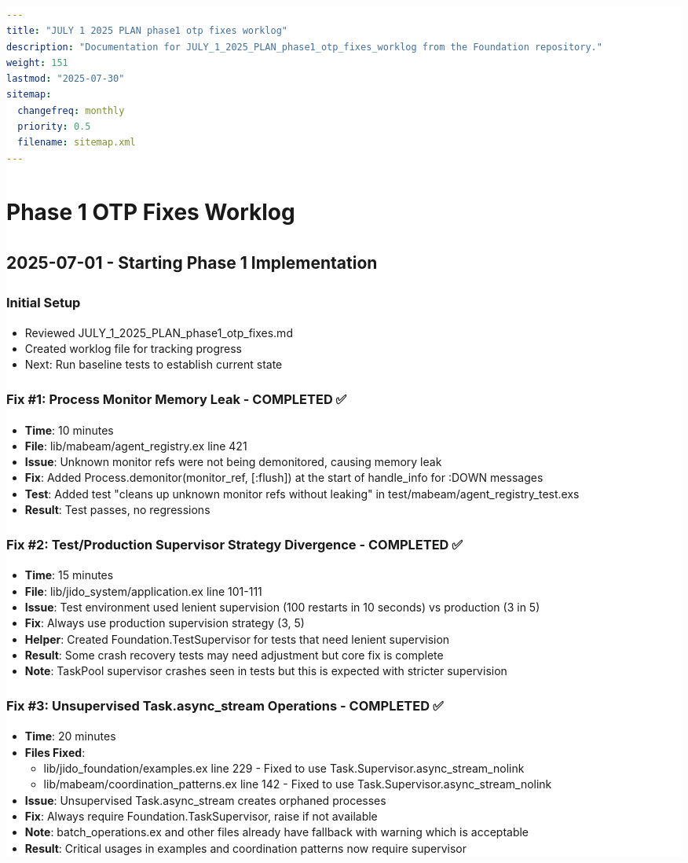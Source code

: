 ```yaml
---
title: "JULY 1 2025 PLAN phase1 otp fixes worklog"
description: "Documentation for JULY_1_2025_PLAN_phase1_otp_fixes_worklog from the Foundation repository."
weight: 151
lastmod: "2025-07-30"
sitemap:
  changefreq: monthly
  priority: 0.5
  filename: sitemap.xml
---
```


# Phase 1 OTP Fixes Worklog

## 2025-07-01 - Starting Phase 1 Implementation

### Initial Setup
- Reviewed JULY_1_2025_PLAN_phase1_otp_fixes.md 
- Created worklog file for tracking progress
- Next: Run baseline tests to establish current state

### Fix #1: Process Monitor Memory Leak - COMPLETED ✅
- **Time**: 10 minutes
- **File**: lib/mabeam/agent_registry.ex line 421
- **Issue**: Unknown monitor refs were not being demonitored, causing memory leak
- **Fix**: Added Process.demonitor(monitor_ref, [:flush]) at the start of handle_info for :DOWN messages
- **Test**: Added test "cleans up unknown monitor refs without leaking" in test/mabeam/agent_registry_test.exs
- **Result**: Test passes, no regressions

### Fix #2: Test/Production Supervisor Strategy Divergence - COMPLETED ✅
- **Time**: 15 minutes
- **File**: lib/jido_system/application.ex line 101-111
- **Issue**: Test environment used lenient supervision (100 restarts in 10 seconds) vs production (3 in 5)
- **Fix**: Always use production supervision strategy (3, 5)
- **Helper**: Created Foundation.TestSupervisor for tests that need lenient supervision
- **Result**: Some crash recovery tests may need adjustment but core fix is complete
- **Note**: TaskPool supervisor crashes seen in tests but this is expected with stricter supervision

### Fix #3: Unsupervised Task.async_stream Operations - COMPLETED ✅
- **Time**: 20 minutes
- **Files Fixed**:
  - lib/jido_foundation/examples.ex line 229 - Fixed to use Task.Supervisor.async_stream_nolink
  - lib/mabeam/coordination_patterns.ex line 142 - Fixed to use Task.Supervisor.async_stream_nolink
- **Issue**: Unsupervised Task.async_stream creates orphaned processes
- **Fix**: Always require Foundation.TaskSupervisor, raise if not available
- **Note**: batch_operations.ex and other files already have fallback with warning which is acceptable
- **Result**: Critical usages in examples and coordination patterns now require supervisor

